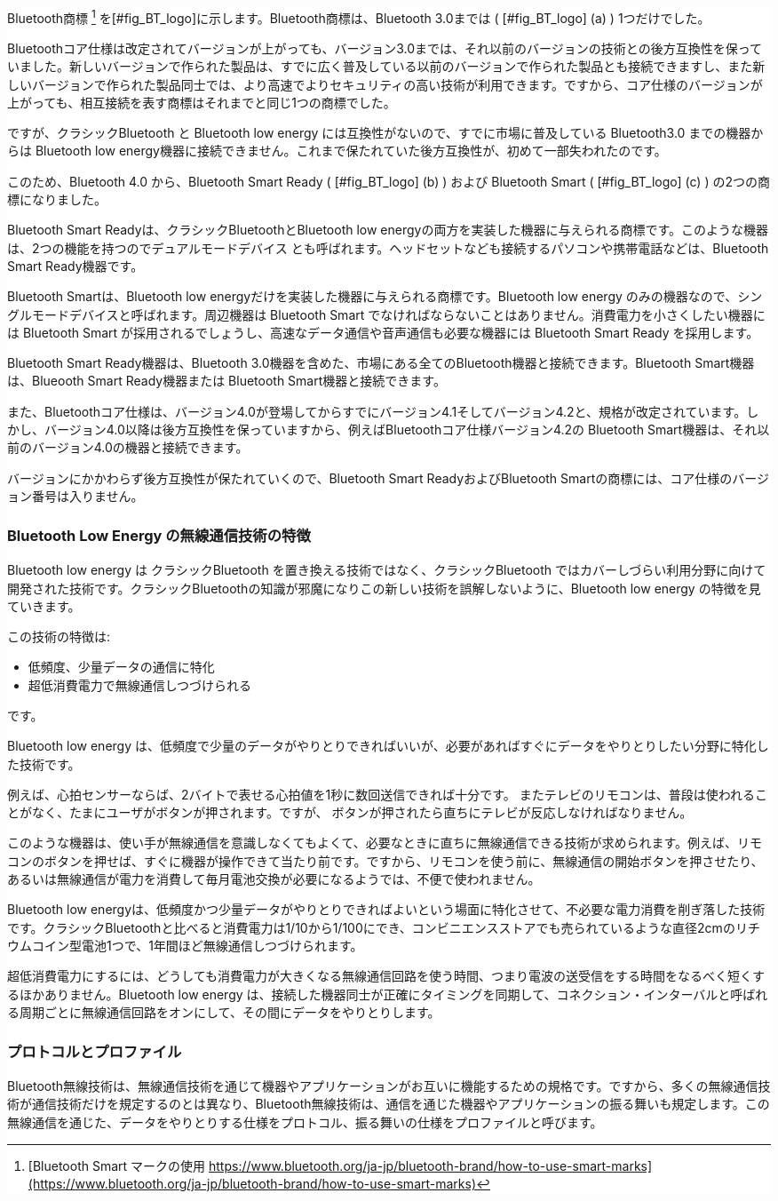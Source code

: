 Bluetooth商標 [^1020] を[#fig_BT_logo]に示します。Bluetooth商標は、Bluetooth 3.0までは ( [#fig_BT_logo] (a) ) 1つだけでした。

[^1020]: [Bluetooth Smart マークの使用 https://www.bluetooth.org/ja-jp/bluetooth-brand/how-to-use-smart-marks](https://www.bluetooth.org/ja-jp/bluetooth-brand/how-to-use-smart-marks)

Bluetoothコア仕様は改定されてバージョンが上がっても、バージョン3.0までは、それ以前のバージョンの技術との後方互換性を保っていました。新しいバージョンで作られた製品は、すでに広く普及している以前のバージョンで作られた製品とも接続できますし、また新しいバージョンで作られた製品同士では、より高速でよりセキュリティの高い技術が利用できます。ですから、コア仕様のバージョンが上がっても、相互接続を表す商標はそれまでと同じ1つの商標でした。

ですが、クラシックBluetooth と Bluetooth low energy には互換性がないので、すでに市場に普及している Bluetooth3.0 までの機器からは Bluetooth low energy機器に接続できません。これまで保たれていた後方互換性が、初めて一部失われたのです。

このため、Bluetooth 4.0 から、Bluetooth Smart Ready ( [#fig_BT_logo] (b) ) および Bluetooth Smart ( [#fig_BT_logo] (c) ) の2つの商標になりました。

Bluetooth Smart Readyは、クラシックBluetoothとBluetooth low energyの両方を実装した機器に与えられる商標です。このような機器は、2つの機能を持つのでデュアルモードデバイス とも呼ばれます。ヘッドセットなども接続するパソコンや携帯電話などは、Bluetooth Smart Ready機器です。

Bluetooth Smartは、Bluetooth low energyだけを実装した機器に与えられる商標です。Bluetooth low energy のみの機器なので、シングルモードデバイスと呼ばれます。周辺機器は Bluetooth Smart でなければならないことはありません。消費電力を小さくしたい機器には Bluetooth Smart が採用されるでしょうし、高速なデータ通信や音声通信も必要な機器には Bluetooth Smart Ready を採用します。

Bluetooth Smart Ready機器は、Bluetooth 3.0機器を含めた、市場にある全てのBluetooth機器と接続できます。Bluetooth Smart機器は、Blueooth Smart Ready機器または Bluetooth Smart機器と接続できます。

また、Bluetoothコア仕様は、バージョン4.0が登場してからすでにバージョン4.1そしてバージョン4.2と、規格が改定されています。しかし、バージョン4.0以降は後方互換性を保っていますから、例えばBluetoothコア仕様バージョン4.2の Bluetooth Smart機器は、それ以前のバージョン4.0の機器と接続できます。

バージョンにかかわらず後方互換性が保たれていくので、Bluetooth Smart ReadyおよびBluetooth Smartの商標には、コア仕様のバージョン番号は入りません。

### Bluetooth Low Energy の無線通信技術の特徴

Bluetooth low energy は クラシックBluetooth を置き換える技術ではなく、クラシックBluetooth ではカバーしづらい利用分野に向けて開発された技術です。クラシックBluetoothの知識が邪魔になりこの新しい技術を誤解しないように、Bluetooth low energy の特徴を見ていきます。

この技術の特徴は:

- 低頻度、少量データの通信に特化
- 超低消費電力で無線通信しつづけられる

です。

Bluetooth low energy は、低頻度で少量のデータがやりとりできればいいが、必要があればすぐにデータをやりとりしたい分野に特化した技術です。

例えば、心拍センサーならば、2バイトで表せる心拍値を1秒に数回送信できれば十分です。 またテレビのリモコンは、普段は使われることがなく、たまにユーザがボタンが押されます。ですが、 ボタンが押されたら直ちにテレビが反応しなければなりません。

このような機器は、使い手が無線通信を意識しなくてもよくて、必要なときに直ちに無線通信できる技術が求められます。例えば、リモコンのボタンを押せば、すぐに機器が操作できて当たり前です。ですから、リモコンを使う前に、無線通信の開始ボタンを押させたり、あるいは無線通信が電力を消費して毎月電池交換が必要になるようでは、不便で使われません。

Bluetooth low energyは、低頻度かつ少量データがやりとりできればよいという場面に特化させて、不必要な電力消費を削ぎ落した技術です。クラシックBluetoothと比べると消費電力は1/10から1/100にでき、コンビニエンスストアでも売られているような直径2cmのリチウムコイン型電池1つで、1年間ほど無線通信しつづけられます。

超低消費電力にするには、どうしても消費電力が大きくなる無線通信回路を使う時間、つまり電波の送受信をする時間をなるべく短くするほかありません。Bluetooth low energy は、接続した機器同士が正確にタイミングを同期して、コネクション・インターバルと呼ばれる周期ごとに無線通信回路をオンにして、その間にデータをやりとりします。

### プロトコルとプロファイル

Bluetooth無線技術は、無線通信技術を通じて機器やアプリケーションがお互いに機能するための規格です。ですから、多くの無線通信技術が通信技術だけを規定するのとは異なり、Bluetooth無線技術は、通信を通じた機器やアプリケーションの振る舞いも規定します。この無線通信を通じた、データをやりとりする仕様をプロトコル、振る舞いの仕様をプロファイルと呼びます。


[^1010]: [http://en.wikipedia.org/wiki/Bluetooth_low_energy](http://en.wikipedia.org/wiki/Bluetooth_low_energy)
[^1210]: [Introduction to Key-Value Observing Programming Guide]( https://developer.apple.com/library/ios/documentation/Cocoa/Conceptual/KeyValueObserving/KeyValueObserving.html )
[^1220]: [Proximity Profile (PXP), https://developer.bluetooth.org/TechnologyOverview/Pages/PXP.aspx](https://developer.bluetooth.org/TechnologyOverview/Pages/PXP.aspx)
[^1230]: [Find Me Profile (FMP), https://developer.bluetooth.org/TechnologyOverview/Pages/FMP.aspx](https://developer.bluetooth.org/TechnologyOverview/Pages/FMP.aspx)
[^1240]: [Immediate Alert Service https://developer.bluetooth.org/gatt/services/Pages/ServiceViewer.aspx?u=org.bluetooth.service.immediate_alert.xml](https://developer.bluetooth.org/gatt/services/Pages/ServiceViewer.aspx?u=org.bluetooth.service.immediate_alert.xml)
[^1310]: [​Security, Bluetooth Smart (Low Energy), https://developer.bluetooth.org/TechnologyOverview/Pages/LE-Security.aspx](https://developer.bluetooth.org/TechnologyOverview/Pages/LE-Security.aspx)